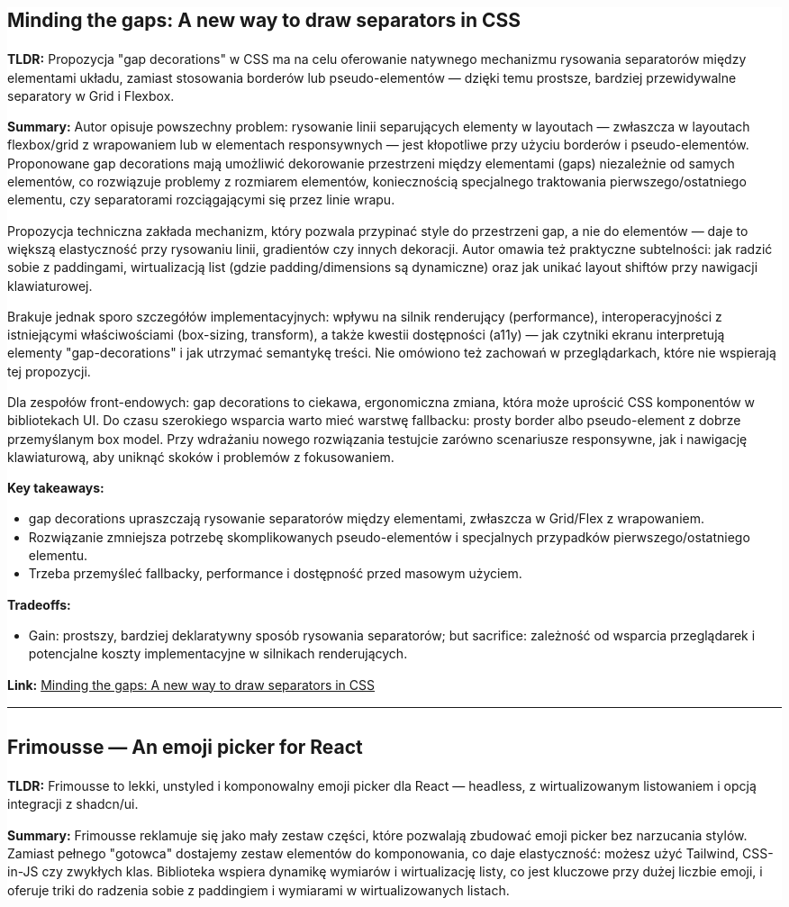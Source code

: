 
## Minding the gaps: A new way to draw separators in CSS
**TLDR:** Propozycja "gap decorations" w CSS ma na celu oferowanie natywnego mechanizmu rysowania separatorów między elementami układu, zamiast stosowania borderów lub pseudo-elementów — dzięki temu prostsze, bardziej przewidywalne separatory w Grid i Flexbox.

**Summary:**
Autor opisuje powszechny problem: rysowanie linii separujących elementy w layoutach — zwłaszcza w layoutach flexbox/grid z wrapowaniem lub w elementach responsywnych — jest kłopotliwe przy użyciu borderów i pseudo-elementów. Proponowane gap decorations mają umożliwić dekorowanie przestrzeni między elementami (gaps) niezależnie od samych elementów, co rozwiązuje problemy z rozmiarem elementów, koniecznością specjalnego traktowania pierwszego/ostatniego elementu, czy separatorami rozciągającymi się przez linie wrapu.

Propozycja techniczna zakłada mechanizm, który pozwala przypinać style do przestrzeni gap, a nie do elementów — daje to większą elastyczność przy rysowaniu linii, gradientów czy innych dekoracji. Autor omawia też praktyczne subtelności: jak radzić sobie z paddingami, wirtualizacją list (gdzie padding/dimensions są dynamiczne) oraz jak unikać layout shiftów przy nawigacji klawiaturowej.

Brakuje jednak sporo szczegółów implementacyjnych: wpływu na silnik renderujący (performance), interoperacyjności z istniejącymi właściwościami (box-sizing, transform), a także kwestii dostępności (a11y) — jak czytniki ekranu interpretują elementy "gap-decorations" i jak utrzymać semantykę treści. Nie omówiono też zachowań w przeglądarkach, które nie wspierają tej propozycji.

Dla zespołów front-endowych: gap decorations to ciekawa, ergonomiczna zmiana, która może uprościć CSS komponentów w bibliotekach UI. Do czasu szerokiego wsparcia warto mieć warstwę fallbacku: prosty border albo pseudo-element z dobrze przemyślanym box model. Przy wdrażaniu nowego rozwiązania testujcie zarówno scenariusze responsywne, jak i nawigację klawiaturową, aby uniknąć skoków i problemów z fokusowaniem.

**Key takeaways:**
- gap decorations upraszczają rysowanie separatorów między elementami, zwłaszcza w Grid/Flex z wrapowaniem.
- Rozwiązanie zmniejsza potrzebę skomplikowanych pseudo-elementów i specjalnych przypadków pierwszego/ostatniego elementu.
- Trzeba przemyśleć fallbacky, performance i dostępność przed masowym użyciem.

**Tradeoffs:**
- Gain: prostszy, bardziej deklaratywny sposób rysowania separatorów; but sacrifice: zależność od wsparcia przeglądarek i potencjalne koszty implementacyjne w silnikach renderujących.

**Link:** [Minding the gaps: A new way to draw separators in CSS](https://blogs.windows.com/msedgedev/2025/03/19/minding-the-gaps-a-new-way-to-draw-separators-in-css/)

---

## Frimousse — An emoji picker for React
**TLDR:** Frimousse to lekki, unstyled i komponowalny emoji picker dla React — headless, z wirtualizowanym listowaniem i opcją integracji z shadcn/ui.

**Summary:**
Frimousse reklamuje się jako mały zestaw części, które pozwalają zbudować emoji picker bez narzucania stylów. Zamiast pełnego "gotowca" dostajemy zestaw elementów do komponowania, co daje elastyczność: możesz użyć Tailwind, CSS-in-JS czy zwykłych klas. Biblioteka wspiera dynamikę wymiarów i wirtualizację listy, co jest kluczowe przy dużej liczbie emoji, i oferuje triki do radzenia sobie z paddingiem i wymiarami w wirtualizowanych listach.
